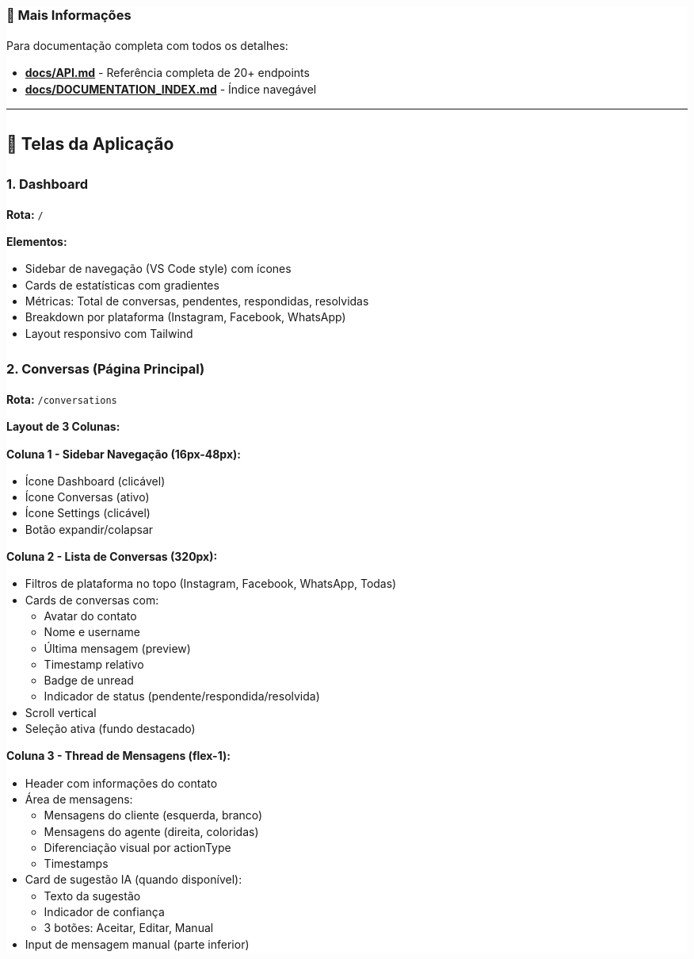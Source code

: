 ### 🔗 Mais Informações

Para documentação completa com todos os detalhes:
- **[docs/API.md](./docs/API.md)** - Referência completa de 20+ endpoints
- **[docs/DOCUMENTATION_INDEX.md](./docs/DOCUMENTATION_INDEX.md)** - Índice navegável

---

## 📱 Telas da Aplicação

### 1. Dashboard
**Rota:** `/`

**Elementos:**
- Sidebar de navegação (VS Code style) com ícones
- Cards de estatísticas com gradientes
- Métricas: Total de conversas, pendentes, respondidas, resolvidas
- Breakdown por plataforma (Instagram, Facebook, WhatsApp)
- Layout responsivo com Tailwind

### 2. Conversas (Página Principal)
**Rota:** `/conversations`

**Layout de 3 Colunas:**

**Coluna 1 - Sidebar Navegação (16px-48px):**
- Ícone Dashboard (clicável)
- Ícone Conversas (ativo)
- Ícone Settings (clicável)
- Botão expandir/colapsar

**Coluna 2 - Lista de Conversas (320px):**
- Filtros de plataforma no topo (Instagram, Facebook, WhatsApp, Todas)
- Cards de conversas com:
  - Avatar do contato
  - Nome e username
  - Última mensagem (preview)
  - Timestamp relativo
  - Badge de unread
  - Indicador de status (pendente/respondida/resolvida)
- Scroll vertical
- Seleção ativa (fundo destacado)

**Coluna 3 - Thread de Mensagens (flex-1):**
- Header com informações do contato
- Área de mensagens:
  - Mensagens do cliente (esquerda, branco)
  - Mensagens do agente (direita, coloridas)
  - Diferenciação visual por actionType
  - Timestamps
- Card de sugestão IA (quando disponível):
  - Texto da sugestão
  - Indicador de confiança
  - 3 botões: Aceitar, Editar, Manual
- Input de mensagem manual (parte inferior)
